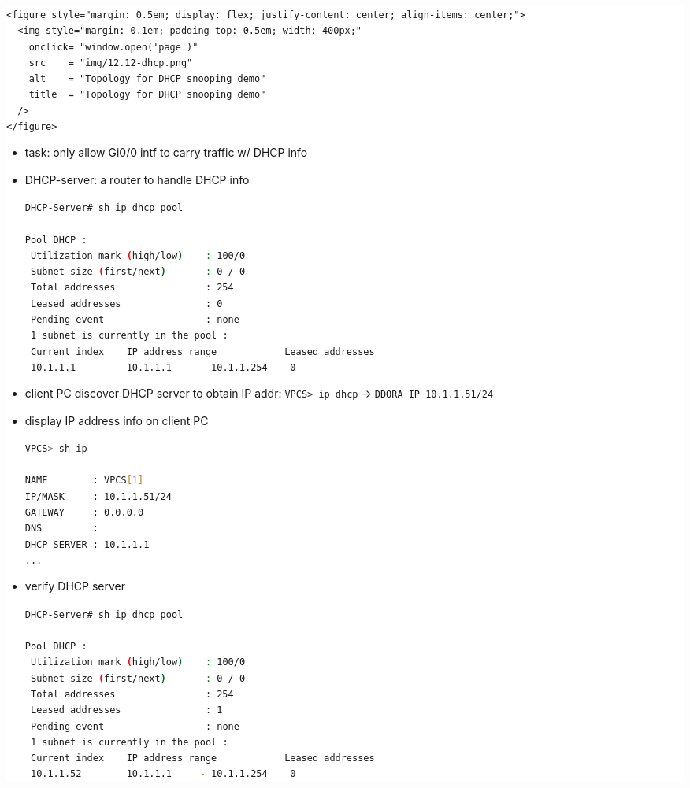     <figure style="margin: 0.5em; display: flex; justify-content: center; align-items: center;">
      <img style="margin: 0.1em; padding-top: 0.5em; width: 400px;"
        onclick= "window.open('page')"
        src    = "img/12.12-dhcp.png"
        alt    = "Topology for DHCP snooping demo"
        title  = "Topology for DHCP snooping demo"
      />
    </figure>

  - task: only allow Gi0/0 intf to carry traffic w/ DHCP info
  - DHCP-server: a router to handle DHCP info

    ```bash
    DHCP-Server# sh ip dhcp pool

    Pool DHCP :
     Utilization mark (high/low)    : 100/0
     Subnet size (first/next)       : 0 / 0
     Total addresses                : 254
     Leased addresses               : 0
     Pending event                  : none
     1 subnet is currently in the pool :
     Current index    IP address range            Leased addresses
     10.1.1.1         10.1.1.1     - 10.1.1.254    0
    ```

  - client PC discover DHCP server to obtain IP addr: `VPCS> ip dhcp` $\to$ `DDORA IP 10.1.1.51/24` 
  - display IP address info on client PC

    ```bash
    VPCS> sh ip

    NAME        : VPCS[1]
    IP/MASK     : 10.1.1.51/24
    GATEWAY     : 0.0.0.0
    DNS         : 
    DHCP SERVER : 10.1.1.1
    ...
    ```
  
  - verify DHCP server

    ```bash
    DHCP-Server# sh ip dhcp pool

    Pool DHCP :
     Utilization mark (high/low)    : 100/0
     Subnet size (first/next)       : 0 / 0
     Total addresses                : 254
     Leased addresses               : 1
     Pending event                  : none
     1 subnet is currently in the pool :
     Current index    IP address range            Leased addresses
     10.1.1.52        10.1.1.1     - 10.1.1.254    0
    ```
  